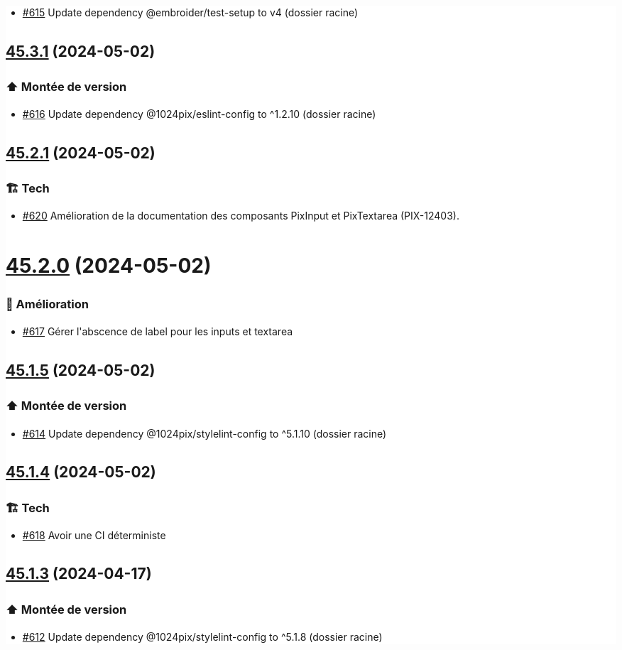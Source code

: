 - [#615](https://github.com/1024pix/pix-ui/pull/615) Update dependency @embroider/test-setup to v4 (dossier racine)

## [45.3.1](https://github.com/1024pix/pix-ui/compare/v45.3.0...v45.3.1) (2024-05-02)

### :arrow_up: Montée de version

- [#616](https://github.com/1024pix/pix-ui/pull/616) Update dependency @1024pix/eslint-config to ^1.2.10 (dossier racine)

## [45.2.1](https://github.com/1024pix/pix-ui/compare/v45.2.0...v45.2.1) (2024-05-02)

### :building_construction: Tech

- [#620](https://github.com/1024pix/pix-ui/pull/620) Amélioration de la documentation des composants PixInput et PixTextarea (PIX-12403).

# [45.2.0](https://github.com/1024pix/pix-ui/compare/v45.1.5...v45.2.0) (2024-05-02)

### :rocket: Amélioration

- [#617](https://github.com/1024pix/pix-ui/pull/617) Gérer l'abscence de label pour les inputs et textarea

## [45.1.5](https://github.com/1024pix/pix-ui/compare/v45.1.4...v45.1.5) (2024-05-02)

### :arrow_up: Montée de version

- [#614](https://github.com/1024pix/pix-ui/pull/614) Update dependency @1024pix/stylelint-config to ^5.1.10 (dossier racine)

## [45.1.4](https://github.com/1024pix/pix-ui/compare/v45.1.3...v45.1.4) (2024-05-02)

### :building_construction: Tech

- [#618](https://github.com/1024pix/pix-ui/pull/618) Avoir une CI déterministe

## [45.1.3](https://github.com/1024pix/pix-ui/compare/v45.1.2...v45.1.3) (2024-04-17)

### :arrow_up: Montée de version

- [#612](https://github.com/1024pix/pix-ui/pull/612) Update dependency @1024pix/stylelint-config to ^5.1.8 (dossier racine)
